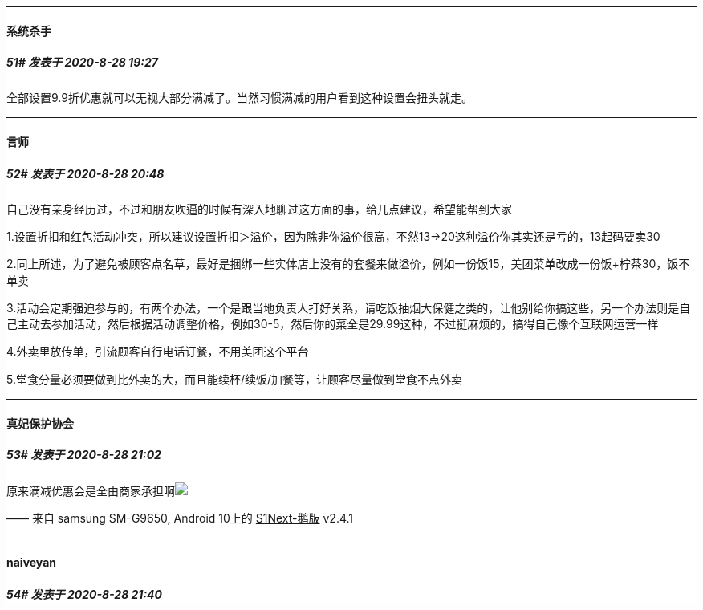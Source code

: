 
*****

####  系统杀手  
##### 51#       发表于 2020-8-28 19:27




全部设置9.9折优惠就可以无视大部分满减了。当然习惯满减的用户看到这种设置会扭头就走。







*****

####  言师  
##### 52#       发表于 2020-8-28 20:48




自己没有亲身经历过，不过和朋友吹逼的时候有深入地聊过这方面的事，给几点建议，希望能帮到大家

1.设置折扣和红包活动冲突，所以建议设置折扣＞溢价，因为除非你溢价很高，不然13→20这种溢价你其实还是亏的，13起码要卖30

2.同上所述，为了避免被顾客点名草，最好是捆绑一些实体店上没有的套餐来做溢价，例如一份饭15，美团菜单改成一份饭+柠茶30，饭不单卖

3.活动会定期强迫参与的，有两个办法，一个是跟当地负责人打好关系，请吃饭抽烟大保健之类的，让他别给你搞这些，另一个办法则是自己主动去参加活动，然后根据活动调整价格，例如30-5，然后你的菜全是29.99这种，不过挺麻烦的，搞得自己像个互联网运营一样

4.外卖里放传单，引流顾客自行电话订餐，不用美团这个平台

5.堂食分量必须要做到比外卖的大，而且能续杯/续饭/加餐等，让顾客尽量做到堂食不点外卖







*****

####  真妃保护协会  
##### 53#       发表于 2020-8-28 21:02




原来满减优惠会是全由商家承担啊<img src="https://static.saraba1st.com/image/smiley/face2017/068.png" referrerpolicy="no-referrer">

—— 来自 samsung SM-G9650, Android 10上的 [S1Next-鹅版](https://github.com/ykrank/S1-Next/releases) v2.4.1







*****

####  naiveyan  
##### 54#       发表于 2020-8-28 21:40
